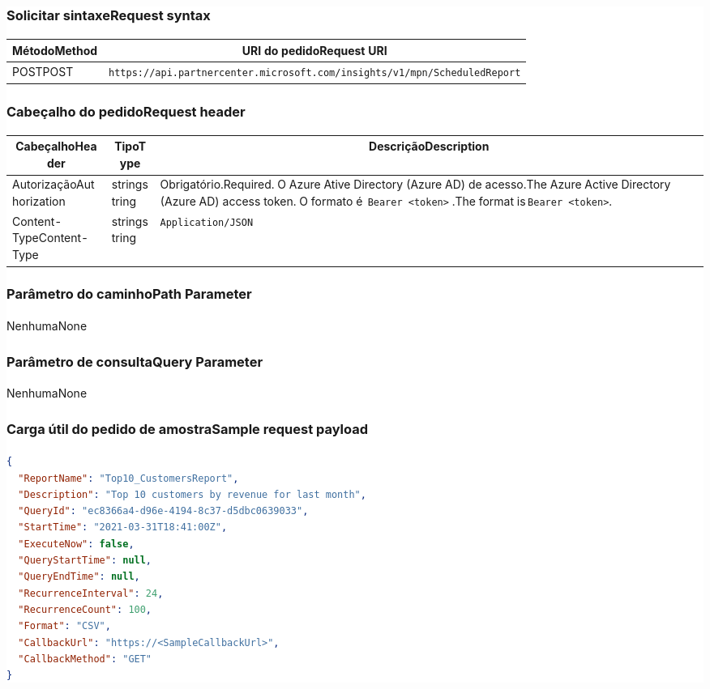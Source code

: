 ### <a name="request-syntax"></a><span data-ttu-id="3079a-216">Solicitar sintaxe</span><span class="sxs-lookup"><span data-stu-id="3079a-216">Request syntax</span></span>

|    <span data-ttu-id="3079a-217">Método</span><span class="sxs-lookup"><span data-stu-id="3079a-217">Method</span></span>     |    <span data-ttu-id="3079a-218">URI do pedido</span><span class="sxs-lookup"><span data-stu-id="3079a-218">Request URI</span></span>     |
|----- | -----|
|    <span data-ttu-id="3079a-219">POST</span><span class="sxs-lookup"><span data-stu-id="3079a-219">POST</span></span>     |`https://api.partnercenter.microsoft.com/insights/v1/mpn/ScheduledReport` |

### <a name="request-header"></a><span data-ttu-id="3079a-220">Cabeçalho do pedido</span><span class="sxs-lookup"><span data-stu-id="3079a-220">Request header</span></span>

|    <span data-ttu-id="3079a-221">Cabeçalho</span><span class="sxs-lookup"><span data-stu-id="3079a-221">Header</span></span>     |    <span data-ttu-id="3079a-222">Tipo</span><span class="sxs-lookup"><span data-stu-id="3079a-222">Type</span></span>     |    <span data-ttu-id="3079a-223">Descrição</span><span class="sxs-lookup"><span data-stu-id="3079a-223">Description</span></span>     |
|-------|-----|------|
|    <span data-ttu-id="3079a-224">Autorização</span><span class="sxs-lookup"><span data-stu-id="3079a-224">Authorization</span></span>     |    <span data-ttu-id="3079a-225">string</span><span class="sxs-lookup"><span data-stu-id="3079a-225">string</span></span> |<span data-ttu-id="3079a-226">Obrigatório.</span><span class="sxs-lookup"><span data-stu-id="3079a-226">Required.</span></span> <span data-ttu-id="3079a-227">O Azure Ative Directory (Azure AD) de acesso.</span><span class="sxs-lookup"><span data-stu-id="3079a-227">The Azure Active Directory (Azure AD) access token.</span></span> <span data-ttu-id="3079a-228">O formato é  `Bearer <token>` .</span><span class="sxs-lookup"><span data-stu-id="3079a-228">The format is `Bearer <token>`.</span></span>|
|    <span data-ttu-id="3079a-229">Content-Type</span><span class="sxs-lookup"><span data-stu-id="3079a-229">Content-Type</span></span>     |<span data-ttu-id="3079a-230">string</span><span class="sxs-lookup"><span data-stu-id="3079a-230">string</span></span> |`Application/JSON` |

### <a name="path-parameter"></a><span data-ttu-id="3079a-231">Parâmetro do caminho</span><span class="sxs-lookup"><span data-stu-id="3079a-231">Path Parameter</span></span>

<span data-ttu-id="3079a-232">Nenhuma</span><span class="sxs-lookup"><span data-stu-id="3079a-232">None</span></span>

### <a name="query-parameter"></a><span data-ttu-id="3079a-233">Parâmetro de consulta</span><span class="sxs-lookup"><span data-stu-id="3079a-233">Query Parameter</span></span>

<span data-ttu-id="3079a-234">Nenhuma</span><span class="sxs-lookup"><span data-stu-id="3079a-234">None</span></span>

### <a name="sample-request-payload"></a><span data-ttu-id="3079a-235">Carga útil do pedido de amostra</span><span class="sxs-lookup"><span data-stu-id="3079a-235">Sample request payload</span></span>

```json
{
  "ReportName": "Top10_CustomersReport",
  "Description": "Top 10 customers by revenue for last month",
  "QueryId": "ec8366a4-d96e-4194-8c37-d5dbc0639033",
  "StartTime": "2021-03-31T18:41:00Z",
  "ExecuteNow": false,
  "QueryStartTime": null,
  "QueryEndTime": null,
  "RecurrenceInterval": 24,
  "RecurrenceCount": 100,
  "Format": "CSV",
  "CallbackUrl": "https://<SampleCallbackUrl>",
  "CallbackMethod": "GET"
}
```
